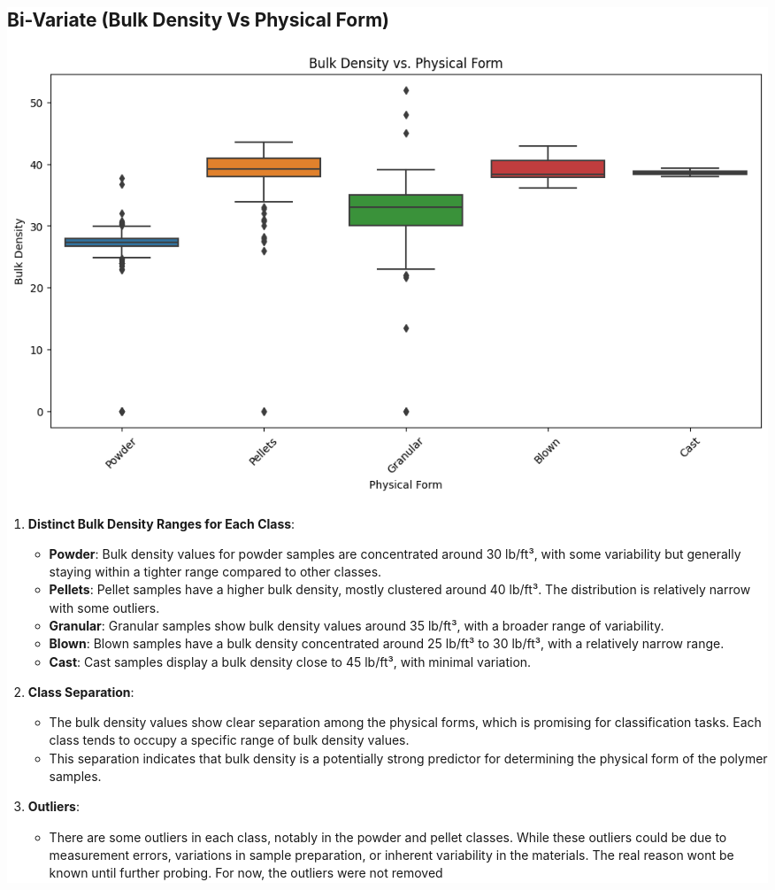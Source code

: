 
## Bi-Variate (Bulk Density Vs Physical Form)

![bulk_d](Plots/bulk_d.png)


1. **Distinct Bulk Density Ranges for Each Class**:
    - **Powder**: Bulk density values for powder samples are concentrated around 30 lb/ft³, with some variability but generally staying within a tighter range compared to other classes.
    - **Pellets**: Pellet samples have a higher bulk density, mostly clustered around 40 lb/ft³. The distribution is relatively narrow with some outliers.
    - **Granular**: Granular samples show bulk density values around 35 lb/ft³, with a broader range of variability.
    - **Blown**: Blown samples have a bulk density concentrated around 25 lb/ft³ to 30 lb/ft³, with a relatively narrow range.
    - **Cast**: Cast samples display a bulk density close to 45 lb/ft³, with minimal variation.

2. **Class Separation**:
    - The bulk density values show clear separation among the physical forms, which is promising for classification tasks. Each class tends to occupy a specific range of bulk density values.
    - This separation indicates that bulk density is a potentially strong predictor for determining the physical form of the polymer samples.

3. **Outliers**:
    - There are some outliers in each class, notably in the powder and pellet classes. While these outliers could be due to measurement errors, variations in sample preparation, or inherent variability in the materials. The real reason wont be known until further probing. For now, the outliers were not removed
